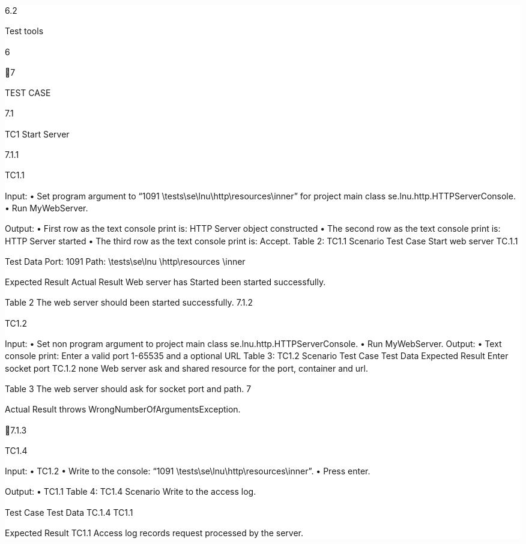 6.2

Test tools

6

7

TEST CASE

7.1

TC1 Start Server

7.1.1

TC1.1

Input: • Set program argument to “1091
\tests\se\lnu\http\resources\inner” for project main class
se.lnu.http.HTTPServerConsole. • Run MyWebServer.

Output: • First row as the text console print is: HTTP Server object
constructed • The second row as the text console print is: HTTP Server
started • The third row as the text console print is: Accept. Table 2:
TC1.1 Scenario Test Case Start web server TC.1.1

Test Data Port: 1091 Path: \tests\se\lnu
\http\resources
\inner

Expected Result Actual Result Web server has Started been started
successfully.

Table 2 The web server should been started successfully. 7.1.2

TC1.2

Input: • Set non program argument to project main class
se.lnu.http.HTTPServerConsole. • Run MyWebServer. Output: • Text console
print: Enter a valid port 1-65535 and a optional URL Table 3: TC1.2
Scenario Test Case Test Data Expected Result Enter socket port TC.1.2
none Web server ask and shared resource for the port, container and url.

Table 3 The web server should ask for socket port and path. 7

Actual Result throws WrongNumberOfArgumentsException.

7.1.3

TC1.4

Input: • TC1.2 • Write to the console: “1091
\tests\se\lnu\http\resources\inner”. • Press enter.

Output: • TC1.1 Table 4: TC1.4 Scenario Write to the access log.

Test Case Test Data TC.1.4 TC1.1

Expected Result TC1.1 Access log records request processed by the
server.

